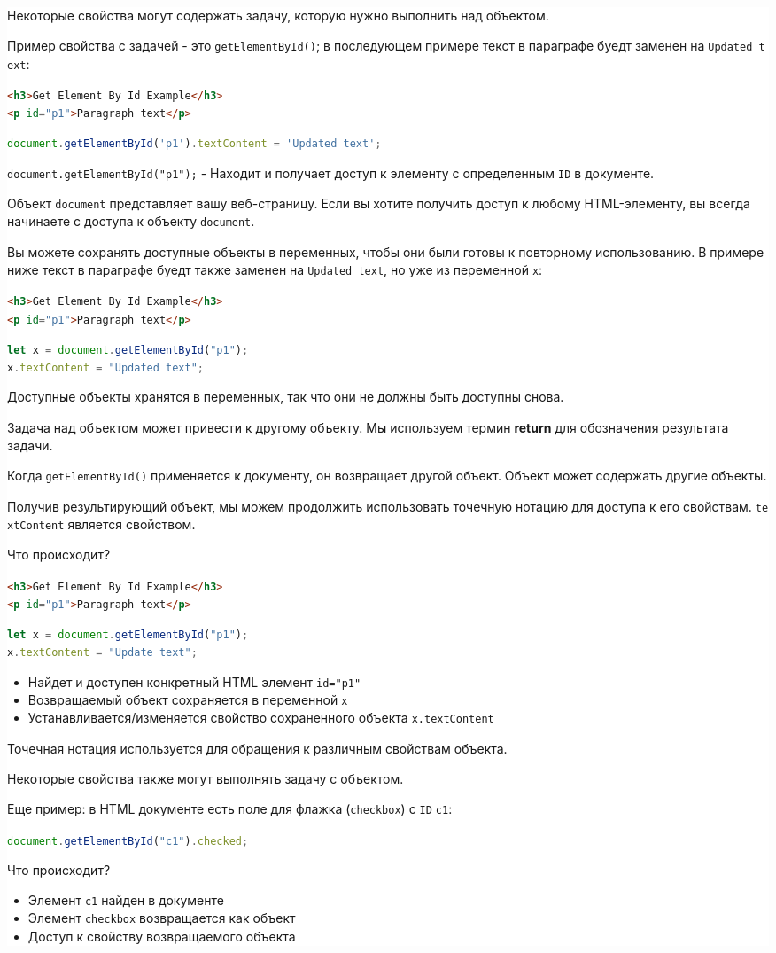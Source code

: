 Некоторые свойства могут содержать задачу, которую нужно выполнить над объектом.

Пример свойства с задачей - это `getElementById()`; в последующем примере текст в параграфе буедт заменен на `Updated text`:
```html
<h3>Get Element By Id Example</h3>
<p id="p1">Paragraph text</p>
```
```js
document.getElementById('p1').textContent = 'Updated text';
```

`document.getElementById("p1");` - Находит и получает доступ к элементу с определенным `ID` в документе.

Объект `document` представляет вашу веб-страницу. Если вы хотите получить доступ к любому HTML-элементу, вы всегда начинаете с доступа к объекту `document`.

Вы можете сохранять доступные объекты в переменных, чтобы они были готовы к повторному использованию. В примере ниже текст в параграфе буедт также заменен на `Updated text`, но уже из переменной `x`:
```html
<h3>Get Element By Id Example</h3>
<p id="p1">Paragraph text</p>
```
```js
let x = document.getElementById("p1");
x.textContent = "Updated text";
```

Доступные объекты хранятся в переменных, так что они не должны быть доступны снова. 

Задача над объектом может привести к другому объекту. Мы используем термин **return** для обозначения результата задачи.

Когда `getElementById()` применяется к документу, он возвращает другой объект. Объект может содержать другие объекты.

Получив результирующий объект, мы можем продолжить использовать точечную нотацию для доступа к его свойствам. `textContent` является свойством.

Что происходит?
```html
<h3>Get Element By Id Example</h3>
<p id="p1">Paragraph text</p>
```
```js
let x = document.getElementById("p1");
x.textContent = "Update text";
```
- Найдет и доступен конкретный HTML элемент `id="p1"`
- Возвращаемый объект сохраняется в переменной `x`
- Устанавливается/изменяется свойство сохраненного объекта `x.textContent`

Точечная нотация используется для обращения к различным свойствам объекта. 

Некоторые свойства также могут выполнять задачу с объектом.

Еще пример: в HTML документе есть поле для флажка (`checkbox`) с `ID` `c1`:
```js
document.getElementById("c1").checked;
```
Что происходит?
- Элемент `c1` найден в документе
- Элемент `checkbox` возвращается как объект
- Доступ к свойству возвращаемого объекта
